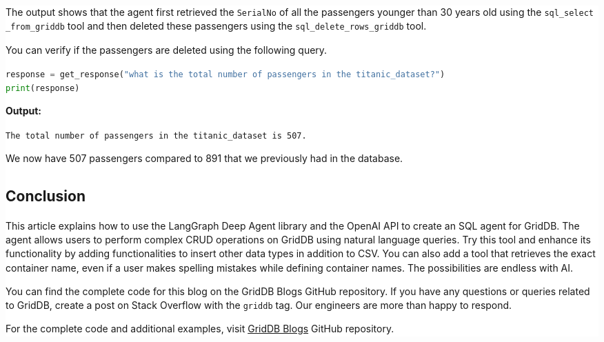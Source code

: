 The output shows that the agent first retrieved the `SerialNo` of all the passengers younger than 30 years old using the `sql_select_from_griddb` tool and then deleted these passengers using the `sql_delete_rows_griddb` tool.

You can verify if the passengers are deleted using the following query.


```python
response = get_response("what is the total number of passengers in the titanic_dataset?")
print(response)
```
**Output:**
```
The total number of passengers in the titanic_dataset is 507.
```

We now have 507 passengers compared to 891 that we previously had in the database.


## Conclusion

This article explains how to use the LangGraph Deep Agent library and the OpenAI API to create an SQL agent for GridDB. The agent allows users to perform complex CRUD operations on GridDB using natural language queries. Try this tool and enhance its functionality by adding functionalities to insert other data types in addition to CSV. You can also add a tool that retrieves the exact container name, even if a user makes spelling mistakes while defining container names. The possibilities are endless with AI.

You can find the complete code for this blog on the GridDB Blogs GitHub repository. If you have any questions or queries related to GridDB, create a post on Stack Overflow with the `griddb` tag. Our engineers are more than happy to respond.

For the complete code and additional examples, visit [GridDB Blogs](https://github.com/usmanmalik57/GridDB-Blogs/tree/main/Creating%20an%20SQL%20Agent%20for%20GridDB%20Using%20OpenAI%20%26%20DeepAgents%20Library) GitHub repository.
